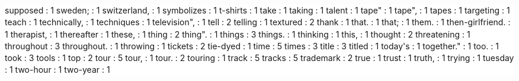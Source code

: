 supposed : 1
sweden; : 1
switzerland, : 1
symbolizes : 1
t-shirts : 1
take : 1
taking : 1
talent : 1
tape" : 1
tape", : 1
tapes : 1
targeting : 1
teach : 1
technically, : 1
techniques : 1
television", : 1
tell : 2
telling : 1
textured : 2
thank : 1
that. : 1
that; : 1
them. : 1
then-girlfriend. : 1
therapist, : 1
thereafter : 1
these, : 1
thing : 2
thing". : 1
things : 3
things. : 1
thinking : 1
this, : 1
thought : 2
threatening : 1
throughout : 3
throughout. : 1
throwing : 1
tickets : 2
tie-dyed : 1
time : 5
times : 3
title : 3
titled : 1
today's : 1
together." : 1
too. : 1
took : 3
tools : 1
top : 2
tour : 5
tour, : 1
tour. : 2
touring : 1
track : 5
tracks : 5
trademark : 2
true : 1
trust : 1
truth, : 1
trying : 1
tuesday : 1
two-hour : 1
two-year : 1